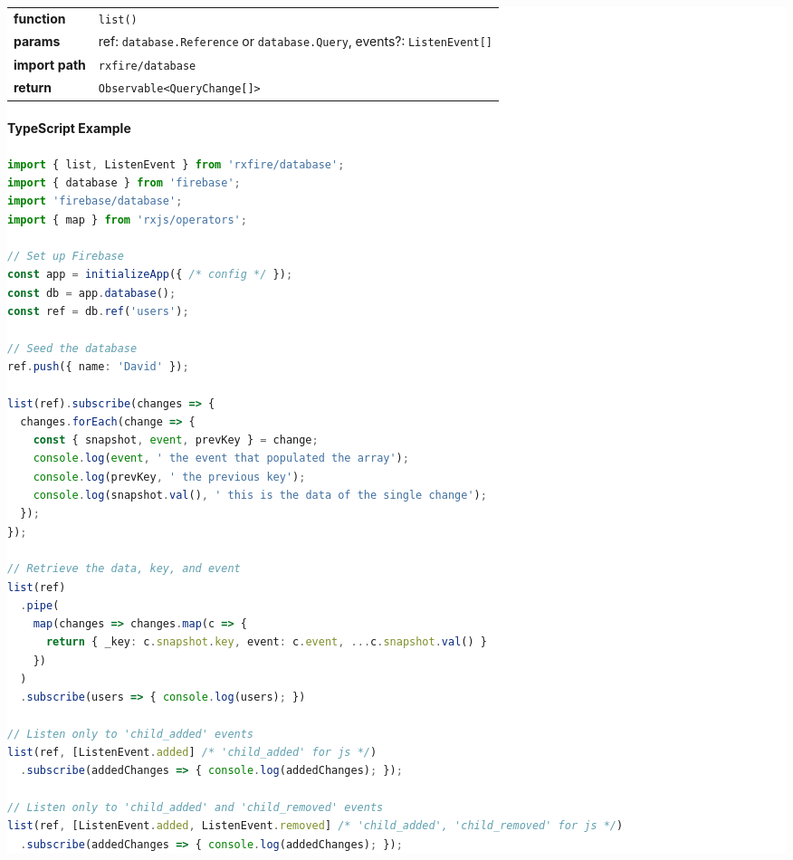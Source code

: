 |                 |                                                       |
|-----------------|-------------------------------------------------------|
| **function**    | `list()`                                              |
| **params**      | ref: `database.Reference` or `database.Query`, events?: `ListenEvent[]` |
| **import path** | `rxfire/database`                                     |
| **return**      | `Observable<QueryChange[]>`                           |

#### TypeScript Example
```ts
import { list, ListenEvent } from 'rxfire/database';
import { database } from 'firebase';
import 'firebase/database';
import { map } from 'rxjs/operators';

// Set up Firebase
const app = initializeApp({ /* config */ });
const db = app.database();
const ref = db.ref('users');

// Seed the database
ref.push({ name: 'David' });

list(ref).subscribe(changes => {
  changes.forEach(change => {
    const { snapshot, event, prevKey } = change;
    console.log(event, ' the event that populated the array');
    console.log(prevKey, ' the previous key');
    console.log(snapshot.val(), ' this is the data of the single change');    
  });
});

// Retrieve the data, key, and event
list(ref)
  .pipe(
    map(changes => changes.map(c => { 
      return { _key: c.snapshot.key, event: c.event, ...c.snapshot.val() }
    })
  )
  .subscribe(users => { console.log(users); })

// Listen only to 'child_added' events
list(ref, [ListenEvent.added] /* 'child_added' for js */)
  .subscribe(addedChanges => { console.log(addedChanges); });

// Listen only to 'child_added' and 'child_removed' events
list(ref, [ListenEvent.added, ListenEvent.removed] /* 'child_added', 'child_removed' for js */)
  .subscribe(addedChanges => { console.log(addedChanges); });
```
